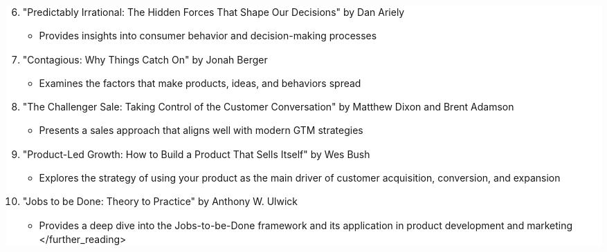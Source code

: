 6. "Predictably Irrational: The Hidden Forces That Shape Our Decisions" by Dan Ariely
   - Provides insights into consumer behavior and decision-making processes

7. "Contagious: Why Things Catch On" by Jonah Berger
   - Examines the factors that make products, ideas, and behaviors spread

8. "The Challenger Sale: Taking Control of the Customer Conversation" by Matthew Dixon and Brent Adamson
   - Presents a sales approach that aligns well with modern GTM strategies

9. "Product-Led Growth: How to Build a Product That Sells Itself" by Wes Bush
   - Explores the strategy of using your product as the main driver of customer acquisition, conversion, and expansion

10. "Jobs to be Done: Theory to Practice" by Anthony W. Ulwick
    - Provides a deep dive into the Jobs-to-be-Done framework and its application in product development and marketing
</further_reading>